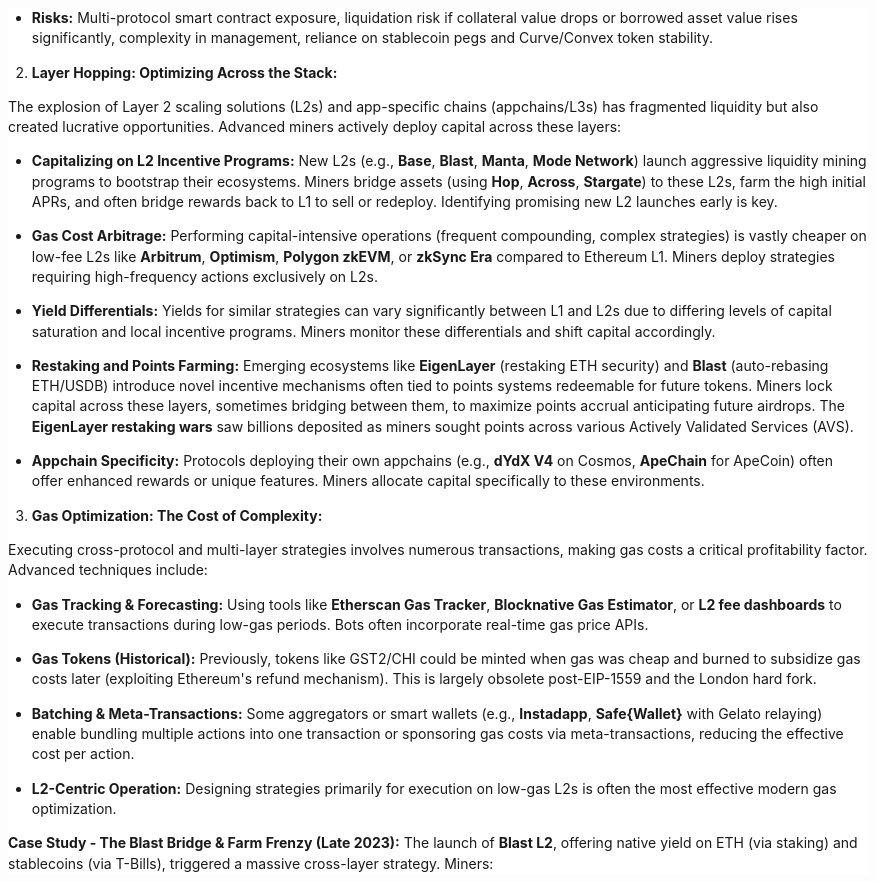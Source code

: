 *   **Risks:** Multi-protocol smart contract exposure, liquidation risk if collateral value drops or borrowed asset value rises significantly, complexity in management, reliance on stablecoin pegs and Curve/Convex token stability.

2.  **Layer Hopping: Optimizing Across the Stack:**

The explosion of Layer 2 scaling solutions (L2s) and app-specific chains (appchains/L3s) has fragmented liquidity but also created lucrative opportunities. Advanced miners actively deploy capital across these layers:

*   **Capitalizing on L2 Incentive Programs:** New L2s (e.g., **Base**, **Blast**, **Manta**, **Mode Network**) launch aggressive liquidity mining programs to bootstrap their ecosystems. Miners bridge assets (using **Hop**, **Across**, **Stargate**) to these L2s, farm the high initial APRs, and often bridge rewards back to L1 to sell or redeploy. Identifying promising new L2 launches early is key.

*   **Gas Cost Arbitrage:** Performing capital-intensive operations (frequent compounding, complex strategies) is vastly cheaper on low-fee L2s like **Arbitrum**, **Optimism**, **Polygon zkEVM**, or **zkSync Era** compared to Ethereum L1. Miners deploy strategies requiring high-frequency actions exclusively on L2s.

*   **Yield Differentials:** Yields for similar strategies can vary significantly between L1 and L2s due to differing levels of capital saturation and local incentive programs. Miners monitor these differentials and shift capital accordingly.

*   **Restaking and Points Farming:** Emerging ecosystems like **EigenLayer** (restaking ETH security) and **Blast** (auto-rebasing ETH/USDB) introduce novel incentive mechanisms often tied to points systems redeemable for future tokens. Miners lock capital across these layers, sometimes bridging between them, to maximize points accrual anticipating future airdrops. The **EigenLayer restaking wars** saw billions deposited as miners sought points across various Actively Validated Services (AVS).

*   **Appchain Specificity:** Protocols deploying their own appchains (e.g., **dYdX V4** on Cosmos, **ApeChain** for ApeCoin) often offer enhanced rewards or unique features. Miners allocate capital specifically to these environments.

3.  **Gas Optimization: The Cost of Complexity:**

Executing cross-protocol and multi-layer strategies involves numerous transactions, making gas costs a critical profitability factor. Advanced techniques include:

*   **Gas Tracking & Forecasting:** Using tools like **Etherscan Gas Tracker**, **Blocknative Gas Estimator**, or **L2 fee dashboards** to execute transactions during low-gas periods. Bots often incorporate real-time gas price APIs.

*   **Gas Tokens (Historical):** Previously, tokens like GST2/CHI could be minted when gas was cheap and burned to subsidize gas costs later (exploiting Ethereum's refund mechanism). This is largely obsolete post-EIP-1559 and the London hard fork.

*   **Batching & Meta-Transactions:** Some aggregators or smart wallets (e.g., **Instadapp**, **Safe{Wallet}** with Gelato relaying) enable bundling multiple actions into one transaction or sponsoring gas costs via meta-transactions, reducing the effective cost per action.

*   **L2-Centric Operation:** Designing strategies primarily for execution on low-gas L2s is often the most effective modern gas optimization.

**Case Study - The Blast Bridge & Farm Frenzy (Late 2023):** The launch of **Blast L2**, offering native yield on ETH (via staking) and stablecoins (via T-Bills), triggered a massive cross-layer strategy. Miners:
